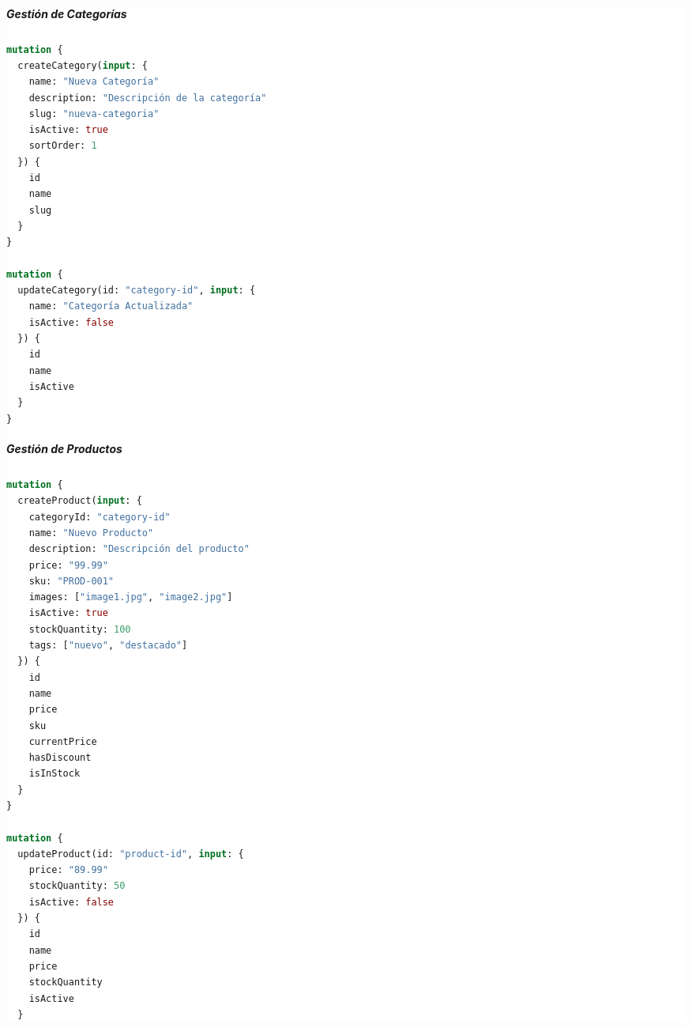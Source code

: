 ##### **Gestión de Categorías**
```graphql
mutation {
  createCategory(input: {
    name: "Nueva Categoría"
    description: "Descripción de la categoría"
    slug: "nueva-categoria"
    isActive: true
    sortOrder: 1
  }) {
    id
    name
    slug
  }
}

mutation {
  updateCategory(id: "category-id", input: {
    name: "Categoría Actualizada"
    isActive: false
  }) {
    id
    name
    isActive
  }
}
```

##### **Gestión de Productos**
```graphql
mutation {
  createProduct(input: {
    categoryId: "category-id"
    name: "Nuevo Producto"
    description: "Descripción del producto"
    price: "99.99"
    sku: "PROD-001"
    images: ["image1.jpg", "image2.jpg"]
    isActive: true
    stockQuantity: 100
    tags: ["nuevo", "destacado"]
  }) {
    id
    name
    price
    sku
    currentPrice
    hasDiscount
    isInStock
  }
}

mutation {
  updateProduct(id: "product-id", input: {
    price: "89.99"
    stockQuantity: 50
    isActive: false
  }) {
    id
    name
    price
    stockQuantity
    isActive
  }
```
